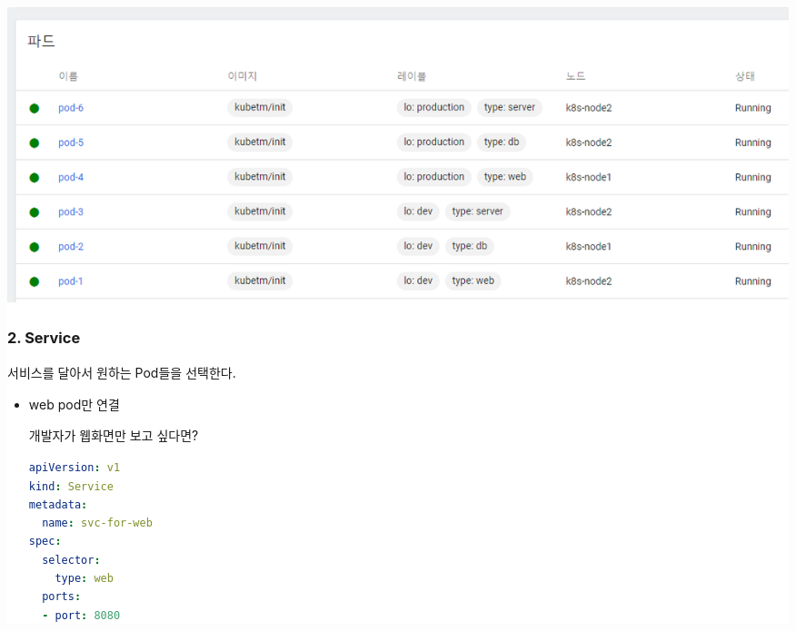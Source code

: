 <img src="/assets/images/2023-10-05-Kubernetes/dash2.png" /><br/>

### 2. Service

서비스를 달아서 원하는 Pod들을 선택한다.

- web pod만 연결

    개발자가 웹화면만 보고 싶다면? 

    ```yaml
    apiVersion: v1
    kind: Service
    metadata:
      name: svc-for-web
    spec:
      selector:
        type: web
      ports:
      - port: 8080
    ```
